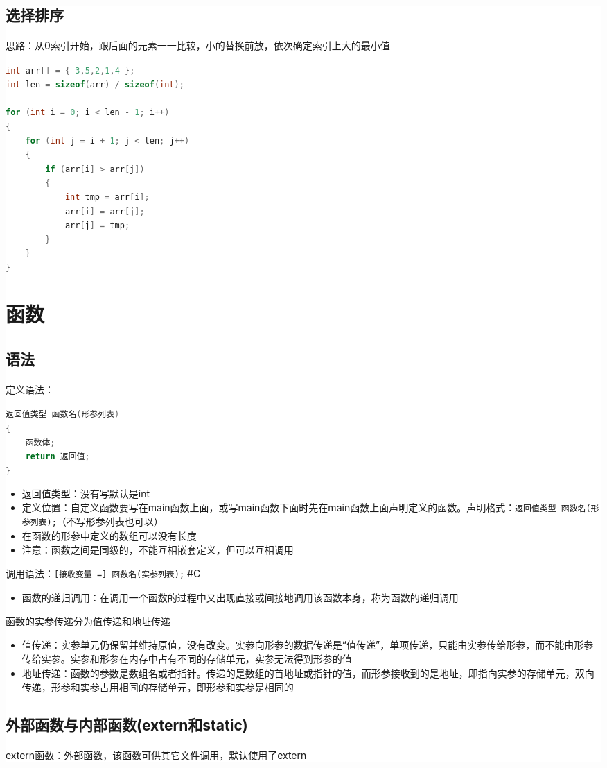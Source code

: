 ## 选择排序

思路：从0索引开始，跟后面的元素一一比较，小的替换前放，依次确定索引上大的最小值

```C
int arr[] = { 3,5,2,1,4 };
int len = sizeof(arr) / sizeof(int);

for (int i = 0; i < len - 1; i++)
{
	for (int j = i + 1; j < len; j++)
	{
		if (arr[i] > arr[j])
		{
			int tmp = arr[i];
			arr[i] = arr[j];
			arr[j] = tmp;
		}
	}
}
```

# 函数

## 语法

定义语法：
```C
返回值类型 函数名(形参列表)
{
	函数体;
	return 返回值;
}
```

* 返回值类型：没有写默认是int
* 定义位置：自定义函数要写在main函数上面，或写main函数下面时先在main函数上面声明定义的函数。声明格式：`返回值类型 函数名(形参列表);`（不写形参列表也可以）
* 在函数的形参中定义的数组可以没有长度
* 注意：函数之间是同级的，不能互相嵌套定义，但可以互相调用

调用语法：`[接收变量 =] 函数名(实参列表);` #C 

* 函数的递归调用：在调用一个函数的过程中又出现直接或间接地调用该函数本身，称为函数的递归调用

函数的实参传递分为值传递和地址传递

* 值传递：实参单元仍保留并维持原值，没有改变。实参向形参的数据传递是“值传递”，单项传递，只能由实参传给形参，而不能由形参传给实参。实参和形参在内存中占有不同的存储单元，实参无法得到形参的值
* 地址传递：函数的参数是数组名或者指针。传递的是数组的首地址或指针的值，而形参接收到的是地址，即指向实参的存储单元，双向传递，形参和实参占用相同的存储单元，即形参和实参是相同的

## 外部函数与内部函数(extern和static)

extern函数：外部函数，该函数可供其它文件调用，默认使用了extern
